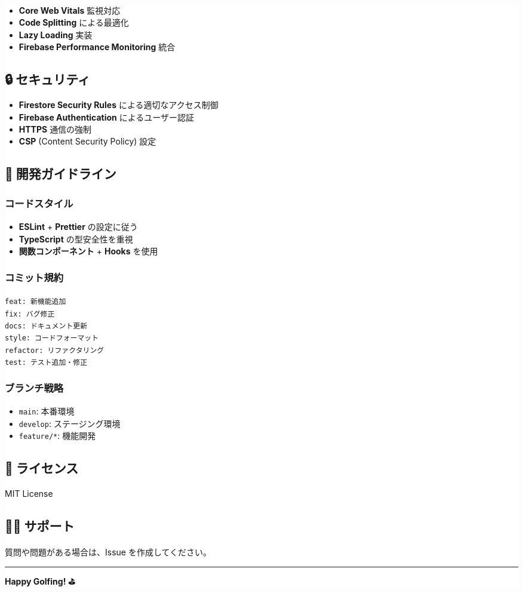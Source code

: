 - **Core Web Vitals** 監視対応
- **Code Splitting** による最適化
- **Lazy Loading** 実装
- **Firebase Performance Monitoring** 統合

## 🔒 セキュリティ

- **Firestore Security Rules** による適切なアクセス制御
- **Firebase Authentication** によるユーザー認証
- **HTTPS** 通信の強制
- **CSP** (Content Security Policy) 設定

## 🤝 開発ガイドライン

### コードスタイル

- **ESLint** + **Prettier** の設定に従う
- **TypeScript** の型安全性を重視
- **関数コンポーネント** + **Hooks** を使用

### コミット規約

```
feat: 新機能追加
fix: バグ修正
docs: ドキュメント更新
style: コードフォーマット
refactor: リファクタリング
test: テスト追加・修正
```

### ブランチ戦略

- `main`: 本番環境
- `develop`: ステージング環境
- `feature/*`: 機能開発

## 📄 ライセンス

MIT License

## 🙋‍♂️ サポート

質問や問題がある場合は、Issue を作成してください。

---

**Happy Golfing! ⛳️**